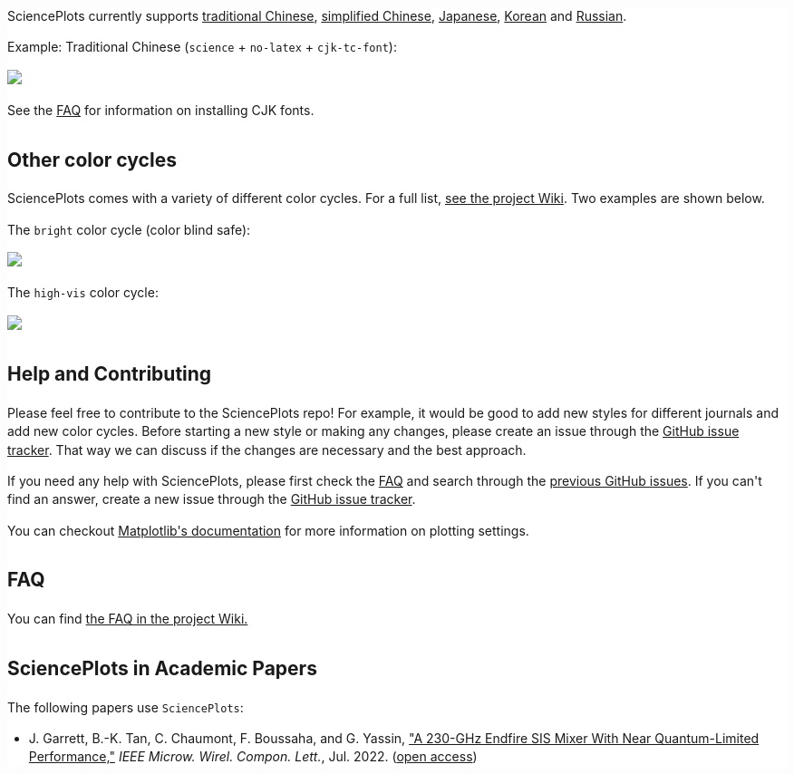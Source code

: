 SciencePlots currently supports [traditional Chinese](https://github.com/garrettj403/SciencePlots/wiki/Gallery#traditional-chinese), [simplified Chinese](https://github.com/garrettj403/SciencePlots/wiki/Gallery#simplified-chinese), [Japanese](https://github.com/garrettj403/SciencePlots/wiki/Gallery#japanese), [Korean](https://github.com/garrettj403/SciencePlots/wiki/Gallery#korean) and [Russian](https://github.com/garrettj403/SciencePlots/wiki/Gallery#russian).

Example: Traditional Chinese (`science` + `no-latex` + `cjk-tc-font`):

<img src="https://github.com/garrettj403/SciencePlots/raw/master/examples/figures/fig14a.jpg" width="500">

See the [FAQ](https://github.com/garrettj403/SciencePlots/wiki/FAQ#installing-cjk-fonts) for information on installing CJK fonts.

Other color cycles
------------------

SciencePlots comes with a variety of different color cycles. For a full list, [see the project Wiki](https://github.com/garrettj403/SciencePlots/wiki/Gallery#color-cycles). Two examples are shown below.

The ``bright`` color cycle (color blind safe):

<img src="https://github.com/garrettj403/SciencePlots/raw/master/examples/figures/fig6.jpg" width="500">

The ``high-vis`` color cycle:

<img src="https://github.com/garrettj403/SciencePlots/raw/master/examples/figures/fig4.jpg" width="500">

Help and Contributing
---------------------

Please feel free to contribute to the SciencePlots repo! For example, it would be good to add new styles for different journals and add new color cycles. Before starting a new style or making any changes, please create an issue through the [GitHub issue tracker](https://github.com/garrettj403/SciencePlots/issues). That way we can discuss if the changes are necessary and the best approach.

If you need any help with SciencePlots, please first check the [FAQ](https://github.com/garrettj403/SciencePlots/wiki/FAQ) and search through the [previous GitHub issues](https://github.com/garrettj403/SciencePlots/issues). If you can't find an answer, create a new issue through the [GitHub issue tracker](https://github.com/garrettj403/SciencePlots/issues).

You can checkout [Matplotlib's documentation](https://matplotlib.org/tutorials/introductory/customizing.html) for more information on plotting settings.

FAQ
---

You can find [the FAQ in the project Wiki.](https://github.com/garrettj403/SciencePlots/wiki/FAQ)

SciencePlots in Academic Papers
-------------------------------

The following papers use ``SciencePlots``:

- J. Garrett, B.-K. Tan, C. Chaumont, F. Boussaha, and G. Yassin, ["A 230-GHz Endfire SIS Mixer With Near Quantum-Limited Performance,"](https://ieeexplore.ieee.org/document/9833810) *IEEE Microw. Wirel. Compon. Lett.*, Jul. 2022. ([open access](https://ora.ox.ac.uk/objects/uuid:59a100bf-c997-499a-be20-01fc66fffe2b))
